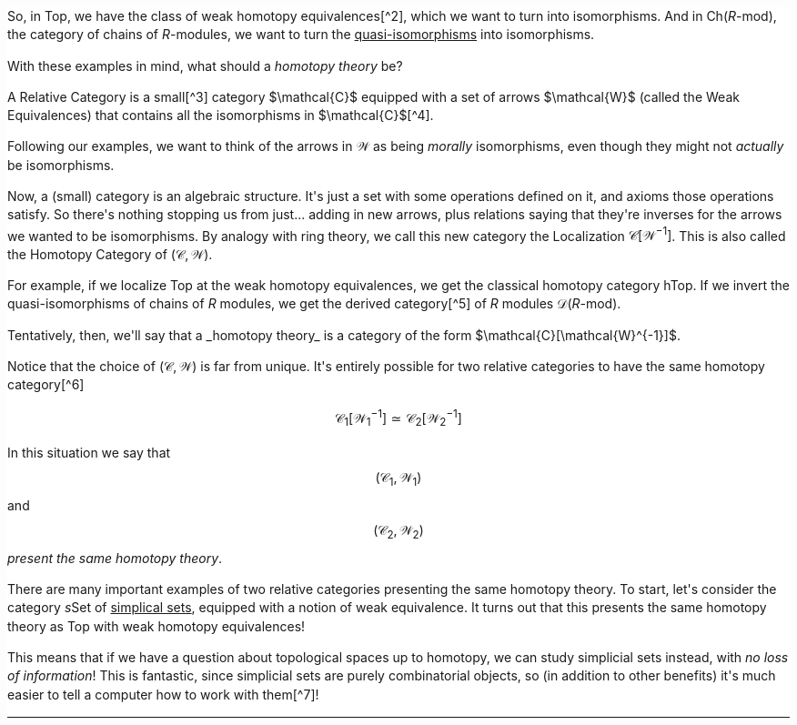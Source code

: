 So, in $\mathsf{Top}$, we have the class of weak homotopy equivalences[^2],
which we want to turn into isomorphisms. And in $\mathsf{Ch}(R\text{-mod})$,
the category of chains of $R$-modules, we want to turn the [quasi-isomorphisms][7]
into isomorphisms.

With these examples in mind, what should a _homotopy theory_ be?

<div class=boxed markdown=1>
A <span class=defn>Relative Category</span> is a small[^3] category $\mathcal{C}$ 
equipped with a set of arrows
$\mathcal{W}$ (called the <span class=defn>Weak Equivalences</span>) 
that contains all the isomorphisms in $\mathcal{C}$[^4].
</div>

Following our examples, we want to think of the arrows in $\mathcal{W}$ as 
being _morally_ isomorphisms, even though they might not _actually_ be 
isomorphisms.

Now, a (small) category is an algebraic structure. It's just a set
with some operations defined on it, and axioms those operations satisfy.
So there's nothing stopping us from just... adding in new arrows, 
plus relations saying that they're inverses for
the arrows we wanted to be isomorphisms. By analogy with ring theory, 
we call this new category the <span class=defn>Localization</span> 
$\mathcal{C}[\mathcal{W}^{-1}]$. This is also called the 
<span class=defn>Homotopy Category</span> of $(\mathcal{C}, \mathcal{W})$.

For example, if we localize $\mathsf{Top}$ at the weak homotopy equivalences,
we get the classical homotopy category $\mathsf{hTop}$. If we invert the 
quasi-isomorphisms of chains of $R$ modules, we get the
derived category[^5] of $R$ modules $\mathcal{D}(R\text{-mod})$.

<div class=boxed markdown=1>
Tentatively, then, we'll say that a _homotopy theory_ is a category of the 
form $\mathcal{C}[\mathcal{W}^{-1}]$.

Notice that the choice of $(\mathcal{C}, \mathcal{W})$ is far from unique. It's 
entirely possible for two relative categories to have the same homotopy category[^6]

$$\mathcal{C_1}[\mathcal{W_1}^{-1}] \simeq \mathcal{C_2}[\mathcal{W_2}^{-1}]$$

In this situation we say that $$(\mathcal{C}_1, \mathcal{W}_1)$$ and 
$$(\mathcal{C}_2, \mathcal{W}_2)$$ _present the same homotopy theory_.
</div>

There are many important examples of two relative categories
presenting the same homotopy theory. To start, let's consider the 
category $s\mathsf{Set}$ of [simplical sets][8], equipped with a notion
of weak equivalence. It turns out that this presents the same homotopy 
theory as $\mathsf{Top}$ with weak homotopy equivalences!

This means that if we have a question about topological spaces up to homotopy,
we can study simplicial sets instead, with _no loss of information_! This is
fantastic, since simplicial sets are purely combinatorial objects, so 
(in addition to other benefits)
it's much easier to tell a computer how to work with them[^7]!

---

[1]: https://uwo.ca/math/faculty/kapulkin/seminars/hottest_summer_school_2022.html
[2]: https://ncatlab.org/nlab/show/infinity-category
[3]: https://en.wikipedia.org/wiki/Model_category
[4]: infinity-categories
[5]: https://en.wikipedia.org/wiki/Chain_complex#Chain_homotopy
[6]: https://en.wikipedia.org/wiki/Cohomology
[7]: https://en.wikipedia.org/wiki/Quasi-isomorphism
[8]: https://en.wikipedia.org/wiki/Simplicial_set
[9]: https://doc.sagemath.org/html/en/reference/categories/sage/categories/simplicial_sets.html
[10]: https://doc.sagemath.org/html/en/reference/topology/sage/topology/simplicial_complex.html
[11]: https://mathoverflow.net/questions/10364/categorical-homotopy-colimits
[12]: https://ncatlab.org/nlab/show/Ore+condition
[13]: https://www.youtube.com/watch?v=qFlt1XBNf4k&list=PLCe-H2N8-ny5nIYCQevWaJsO3PP44uz03&index=29
[14]: http://math.uchicago.edu/~may/REU2016/REUPapers/Kantor.pdf
[15]: https://sites.math.northwestern.edu/~pgoerss/papers/ucnotes.pdf
[16]: https://people.math.rochester.edu/faculty/doug/otherpapers/hovey-model-cats.pdf
[17]: https://mathoverflow.net/questions/361191/applications-of-model-categories
[18]: https://mathoverflow.net/questions/84381/computations-in-infty-categories
[19]: https://mathoverflow.net/questions/169187/what-non-categorical-applications-are-there-of-homotopical-algebra?noredirect=1&lq=1
[20]: https://mathoverflow.net/questions/78400/do-we-still-need-model-categories?noredirect=1&lq=1
[21]: http://www.math.uchicago.edu/~may/TEAK/KateBookFinal.pdf
[22]: https://math.jhu.edu/~eriehl/616-s16/DwyerSpalinski.pdf
[23]: https://etale.site/writing/zen-of-infty-cats.pdf
[24]: https://en.wikipedia.org/wiki/Projective_module
[25]: https://en.wikipedia.org/wiki/Injective_module
[26]: https://ncatlab.org/nlab/show/Quillen+equivalence
[27]: https://ncatlab.org/nlab/show/classical+model+structure+on+simplicial+sets#quillen_equivalence_with_
[28]: https://ncatlab.org/nlab/show/neighborhood+retract
[29]: https://math.stackexchange.com/questions/4461610/maps-in-the-homotopy-category-and-derived-category-to-and-from-concentrated-in/4461656#4461656
[30]: https://en.wikipedia.org/wiki/Homotopy_colimit
[31]: https://ncatlab.org/nlab/show/cylinder+object
[32]: https://pages.uoregon.edu/ddugger/hocolim.pdf
[33]: https://math.mit.edu/~psh/notes/hocolim.pdf
[34]: https://ncatlab.org/nlab/show/derived+functor
[35]: https://ncatlab.org/nlab/show/model+structure+on+functors
[36]: https://en.wikipedia.org/wiki/CW_complex
[37]: https://ncatlab.org/nlab/show/homotopy+lifting+property
[38]: https://ncatlab.org/nlab/show/weak+homotopy+equivalence